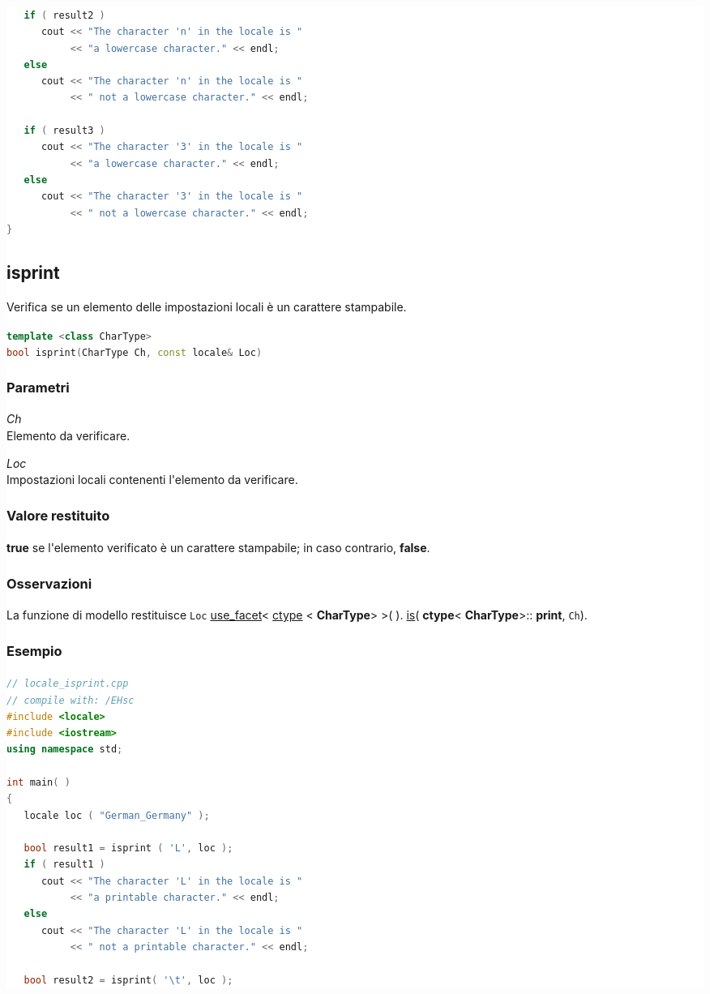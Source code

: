 ```cpp
   if ( result2 )
      cout << "The character 'n' in the locale is "
           << "a lowercase character." << endl;
   else
      cout << "The character 'n' in the locale is "
           << " not a lowercase character." << endl;

   if ( result3 )
      cout << "The character '3' in the locale is "
           << "a lowercase character." << endl;
   else
      cout << "The character '3' in the locale is "
           << " not a lowercase character." << endl;
}
```

## <a name="isprint"></a><a name="isprint"></a>isprint

Verifica se un elemento delle impostazioni locali è un carattere stampabile.

```cpp
template <class CharType>
bool isprint(CharType Ch, const locale& Loc)
```

### <a name="parameters"></a>Parametri

*Ch*\
Elemento da verificare.

*Loc*\
Impostazioni locali contenenti l'elemento da verificare.

### <a name="return-value"></a>Valore restituito

**true** se l'elemento verificato è un carattere stampabile; in caso contrario, **false**.

### <a name="remarks"></a>Osservazioni

La funzione di modello restituisce `Loc` [use_facet](../standard-library/locale-functions.md#use_facet)< [ctype](../standard-library/ctype-class.md) \< **CharType**> >( ). [is](../standard-library/ctype-class.md#is)( **ctype**\< **CharType**>:: **print**, `Ch`).

### <a name="example"></a>Esempio

```cpp
// locale_isprint.cpp
// compile with: /EHsc
#include <locale>
#include <iostream>
using namespace std;

int main( )
{
   locale loc ( "German_Germany" );

   bool result1 = isprint ( 'L', loc );
   if ( result1 )
      cout << "The character 'L' in the locale is "
           << "a printable character." << endl;
   else
      cout << "The character 'L' in the locale is "
           << " not a printable character." << endl;

   bool result2 = isprint( '\t', loc );
```